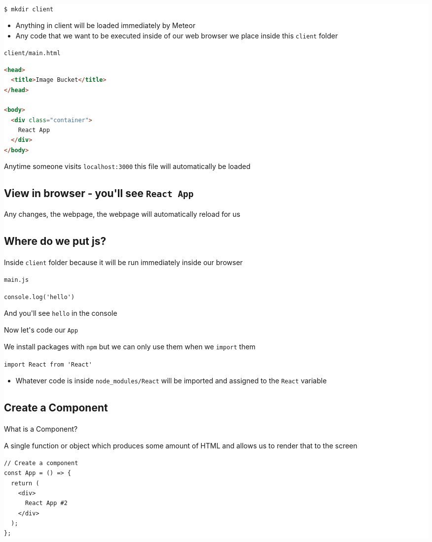 `$ mkdir client`

* Anything in client will be loaded immediately by Meteor
* Any code that we want to be executed inside of our web browser we place inside this `client` folder

`client/main.html`

```html
<head>
  <title>Image Bucket</title>
</head>

<body>
  <div class="container">
    React App  
  </div>
</body>
```

Anytime someone visits `localhost:3000` this file will automatically be loaded

## View in browser - you'll see `React App`

Any changes, the webpage, the webpage will automatically reload for us

## Where do we put js?
Inside `client` folder because it will be run immediately inside our browser

`main.js`

`console.log('hello')`

And you'll see `hello` in the console

Now let's code our `App`

We install packages with `npm` but we can only use them when we `import` them

`import React from 'React'`

* Whatever code is inside `node_modules/React` will be imported and assigned to the `React` variable

## Create a Component
What is a Component?

A single function or object which produces some amount of HTML and allows us to render that to the screen

```
// Create a component
const App = () => {
  return (
    <div>
      React App #2
    </div>
  );
};
```
